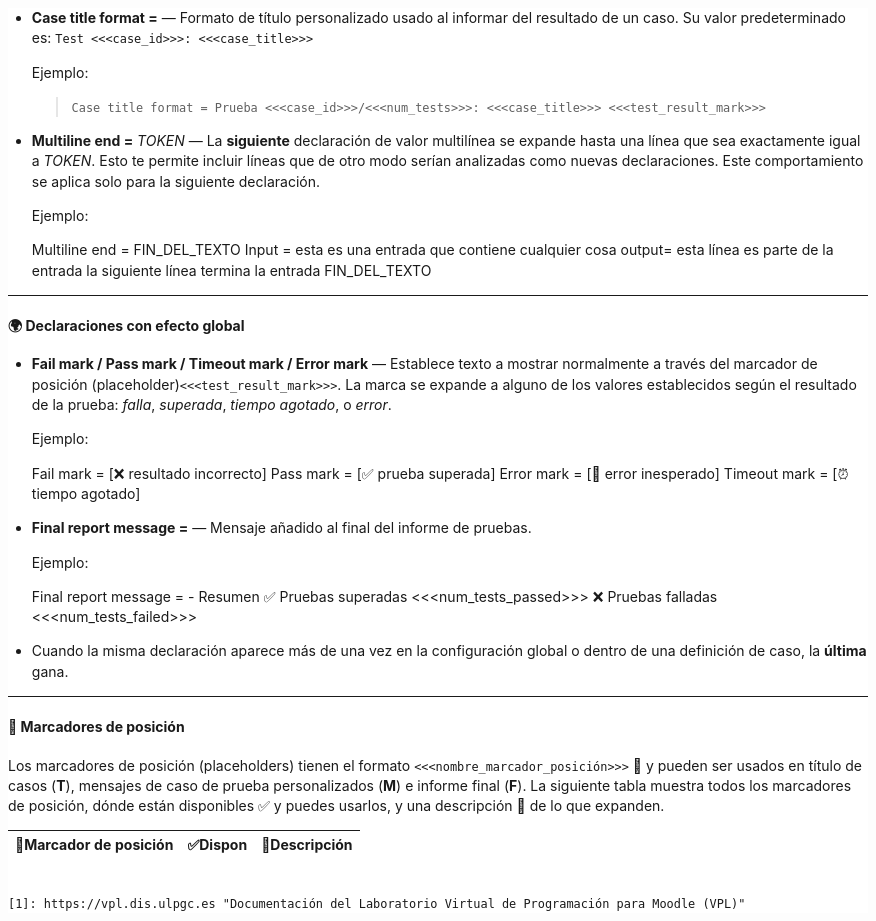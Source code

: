 * **Case title format =** — Formato de título personalizado usado al informar del resultado de un caso.
  Su valor predeterminado es: `Test <<<case_id>>>: <<<case_title>>>`

  Ejemplo:
  >`Case title format = Prueba <<<case_id>>>/<<<num_tests>>>: <<<case_title>>> <<<test_result_mark>>>`

* **Multiline end =** *TOKEN* — La **siguiente** declaración de valor multilínea se expande hasta una línea que sea exactamente igual a *TOKEN*. 
  Esto te permite incluir líneas que de otro modo serían analizadas como nuevas declaraciones. Este comportamiento se aplica solo para la siguiente declaración.

  Ejemplo:

  >```
  Multiline end = FIN_DEL_TEXTO
  Input = esta es una entrada
  que contiene cualquier cosa
  output= esta línea es parte de la entrada
  la siguiente línea termina la entrada
  FIN_DEL_TEXTO
  ```

---

#### 🌍 Declaraciones con efecto global

* **Fail mark / Pass mark / Timeout mark / Error mark** —
  Establece texto a mostrar normalmente a través del marcador de posición (placeholder)`<<<test_result_mark>>>`.
  La marca se expande a alguno de los valores establecidos según el resultado de la prueba: *falla*, *superada*, *tiempo agotado*, o *error*.

  Ejemplo:

  >```
  Fail mark = [❌ resultado incorrecto]
  Pass mark = [✅ prueba superada]
  Error mark = [🛑 error inesperado]
  Timeout mark = [⏰ tiempo agotado]
  ```

* **Final report message =** — Mensaje añadido al final del informe de pruebas.

  Ejemplo:

  >```
  Final report message = - Resumen
  ✅ Pruebas superadas <<<num_tests_passed>>>
  ❌ Pruebas falladas <<<num_tests_failed>>>
  ```

* Cuando la misma declaración aparece más de una vez en la configuración global o dentro de una definición de caso, la **última** gana.

---

#### 🔖 Marcadores de posición

Los marcadores de posición (placeholders) tienen el formato `<<<nombre_marcador_posición>>>` 🔖 y pueden ser usados en título de casos (**T**), mensajes de caso de prueba personalizados (**M**) e informe final (**F**). La siguiente tabla muestra todos los marcadores de posición, dónde están disponibles ✅ y puedes usarlos, y una descripción 📄 de lo que expanden.

| 📝Marcador de posición        | ✅Dispon | 📄Descripción                          |
| ------------------------------ |:-------:| ---------------------------------------------- |
  ```

[1]: https://vpl.dis.ulpgc.es "Documentación del Laboratorio Virtual de Programación para Moodle (VPL)"